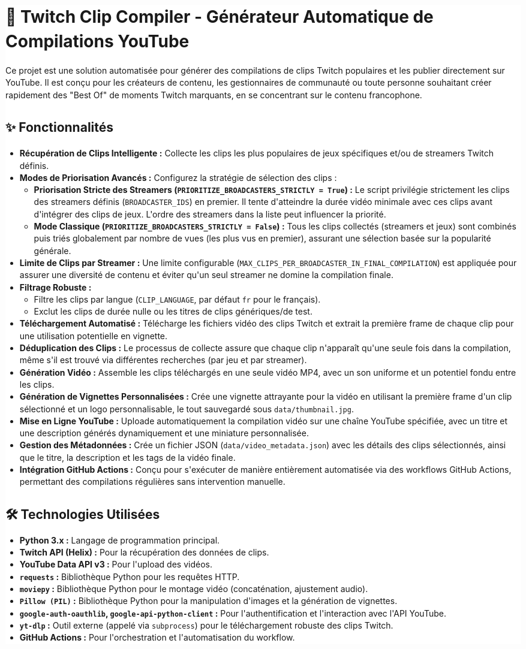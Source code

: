 # 🚀 Twitch Clip Compiler - Générateur Automatique de Compilations YouTube

Ce projet est une solution automatisée pour générer des compilations de clips Twitch populaires et les publier directement sur YouTube. Il est conçu pour les créateurs de contenu, les gestionnaires de communauté ou toute personne souhaitant créer rapidement des "Best Of" de moments Twitch marquants, en se concentrant sur le contenu francophone.

## ✨ Fonctionnalités

  * **Récupération de Clips Intelligente :** Collecte les clips les plus populaires de jeux spécifiques et/ou de streamers Twitch définis.
  * **Modes de Priorisation Avancés :** Configurez la stratégie de sélection des clips :
      * **Priorisation Stricte des Streamers (`PRIORITIZE_BROADCASTERS_STRICTLY = True`) :** Le script privilégie strictement les clips des streamers définis (`BROADCASTER_IDS`) en premier. Il tente d'atteindre la durée vidéo minimale avec ces clips avant d'intégrer des clips de jeux. L'ordre des streamers dans la liste peut influencer la priorité.
      * **Mode Classique (`PRIORITIZE_BROADCASTERS_STRICTLY = False`) :** Tous les clips collectés (streamers et jeux) sont combinés puis triés globalement par nombre de vues (les plus vus en premier), assurant une sélection basée sur la popularité générale.
  * **Limite de Clips par Streamer :** Une limite configurable (`MAX_CLIPS_PER_BROADCASTER_IN_FINAL_COMPILATION`) est appliquée pour assurer une diversité de contenu et éviter qu'un seul streamer ne domine la compilation finale.
  * **Filtrage Robuste :**
      * Filtre les clips par langue (`CLIP_LANGUAGE`, par défaut `fr` pour le français).
      * Exclut les clips de durée nulle ou les titres de clips génériques/de test.
  * **Téléchargement Automatisé :** Télécharge les fichiers vidéo des clips Twitch et extrait la première frame de chaque clip pour une utilisation potentielle en vignette.
  * **Déduplication des Clips :** Le processus de collecte assure que chaque clip n'apparaît qu'une seule fois dans la compilation, même s'il est trouvé via différentes recherches (par jeu et par streamer).
  * **Génération Vidéo :** Assemble les clips téléchargés en une seule vidéo MP4, avec un son uniforme et un potentiel fondu entre les clips.
  * **Génération de Vignettes Personnalisées :** Crée une vignette attrayante pour la vidéo en utilisant la première frame d'un clip sélectionné et un logo personnalisable, le tout sauvegardé sous `data/thumbnail.jpg`.
  * **Mise en Ligne YouTube :** Uploade automatiquement la compilation vidéo sur une chaîne YouTube spécifiée, avec un titre et une description générés dynamiquement et une miniature personnalisée.
  * **Gestion des Métadonnées :** Crée un fichier JSON (`data/video_metadata.json`) avec les détails des clips sélectionnés, ainsi que le titre, la description et les tags de la vidéo finale.
  * **Intégration GitHub Actions :** Conçu pour s'exécuter de manière entièrement automatisée via des workflows GitHub Actions, permettant des compilations régulières sans intervention manuelle.

## 🛠️ Technologies Utilisées

  * **Python 3.x :** Langage de programmation principal.
  * **Twitch API (Helix) :** Pour la récupération des données de clips.
  * **YouTube Data API v3 :** Pour l'upload des vidéos.
  * **`requests` :** Bibliothèque Python pour les requêtes HTTP.
  * **`moviepy` :** Bibliothèque Python pour le montage vidéo (concaténation, ajustement audio).
  * **`Pillow (PIL)` :** Bibliothèque Python pour la manipulation d'images et la génération de vignettes.
  * **`google-auth-oauthlib`, `google-api-python-client` :** Pour l'authentification et l'interaction avec l'API YouTube.
  * **`yt-dlp` :** Outil externe (appelé via `subprocess`) pour le téléchargement robuste des clips Twitch.
  * **GitHub Actions :** Pour l'orchestration et l'automatisation du workflow.
